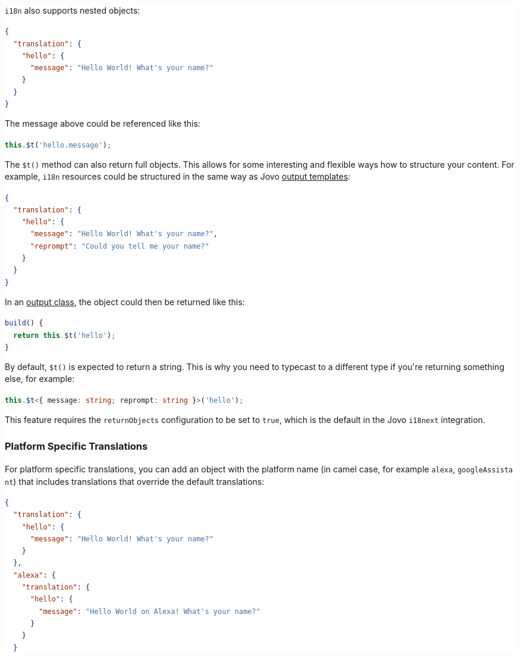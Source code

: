 `i18n` also supports nested objects:

```json
{
  "translation": {
    "hello": {
      "message": "Hello World! What's your name?"
    }
  }
}
```

The message above could be referenced like this:

```typescript
this.$t('hello.message');
```

The `$t()` method can also return full objects. This allows for some interesting and flexible ways how to structure your content. For example, `i18n` resources could be structured in the same way as Jovo [output templates](https://www.jovo.tech/docs/output-templates):

```json
{
  "translation": {
    "hello": {
      "message": "Hello World! What's your name?",
      "reprompt": "Could you tell me your name?"
    }
  }
}
```

In an [output class](./output-classes.md), the object could then be returned like this:

```typescript
build() {
  return this.$t('hello');
}
```

By default, `$t()` is expected to return a string. This is why you need to typecast to a different type if you're returning something else, for example:

```typescript
this.$t<{ message: string; reprompt: string }>('hello');
```

This feature requires the `returnObjects` configuration to be set to `true`, which is the default in the Jovo `i18next` integration.

### Platform Specific Translations

For platform specific translations, you can add an object with the platform name (in camel case, for example `alexa`, `googleAssistant`) that includes translations that override the default translations:

```json
{
  "translation": {
    "hello": {
      "message": "Hello World! What's your name?"
    }
  },
  "alexa": {
    "translation": {
      "hello": {
        "message": "Hello World on Alexa! What's your name?"
      }
    }
  }
```
